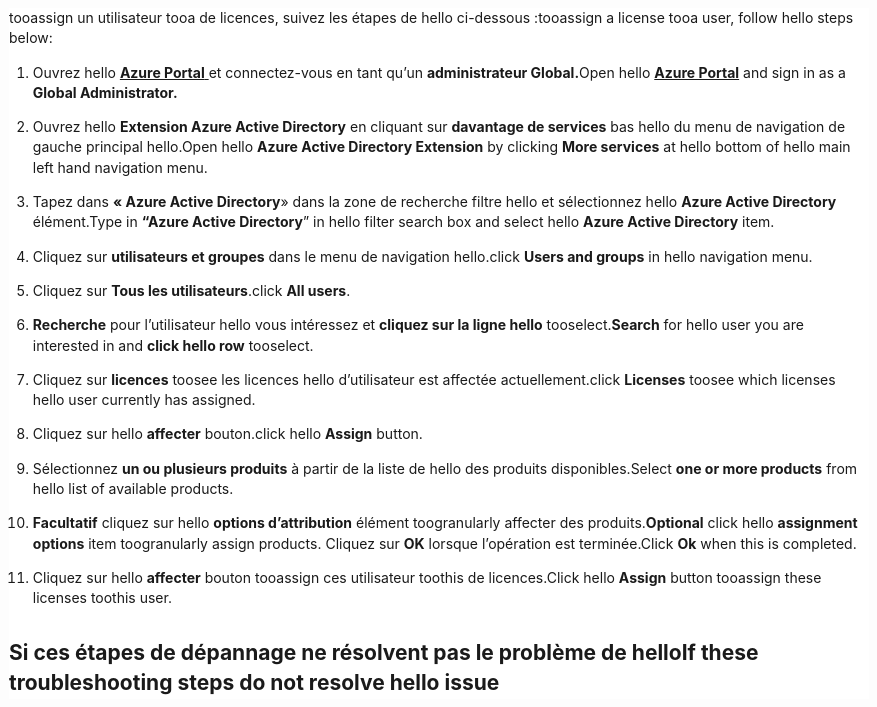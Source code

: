 <span data-ttu-id="d0571-224">tooassign un utilisateur tooa de licences, suivez les étapes de hello ci-dessous :</span><span class="sxs-lookup"><span data-stu-id="d0571-224">tooassign a license tooa user, follow hello steps below:</span></span>

1.  <span data-ttu-id="d0571-225">Ouvrez hello [ **Azure Portal** ](https://portal.azure.com/) et connectez-vous en tant qu’un **administrateur Global.**</span><span class="sxs-lookup"><span data-stu-id="d0571-225">Open hello [**Azure Portal**](https://portal.azure.com/) and sign in as a **Global Administrator.**</span></span>

2.  <span data-ttu-id="d0571-226">Ouvrez hello **Extension Azure Active Directory** en cliquant sur **davantage de services** bas hello du menu de navigation de gauche principal hello.</span><span class="sxs-lookup"><span data-stu-id="d0571-226">Open hello **Azure Active Directory Extension** by clicking **More services** at hello bottom of hello main left hand navigation menu.</span></span>

3.  <span data-ttu-id="d0571-227">Tapez dans **« Azure Active Directory**» dans la zone de recherche filtre hello et sélectionnez hello **Azure Active Directory** élément.</span><span class="sxs-lookup"><span data-stu-id="d0571-227">Type in **“Azure Active Directory**” in hello filter search box and select hello **Azure Active Directory** item.</span></span>

4.  <span data-ttu-id="d0571-228">Cliquez sur **utilisateurs et groupes** dans le menu de navigation hello.</span><span class="sxs-lookup"><span data-stu-id="d0571-228">click **Users and groups** in hello navigation menu.</span></span>

5.  <span data-ttu-id="d0571-229">Cliquez sur **Tous les utilisateurs**.</span><span class="sxs-lookup"><span data-stu-id="d0571-229">click **All users**.</span></span>

6.  <span data-ttu-id="d0571-230">**Recherche** pour l’utilisateur hello vous intéressez et **cliquez sur la ligne hello** tooselect.</span><span class="sxs-lookup"><span data-stu-id="d0571-230">**Search** for hello user you are interested in and **click hello row** tooselect.</span></span>

7.  <span data-ttu-id="d0571-231">Cliquez sur **licences** toosee les licences hello d’utilisateur est affectée actuellement.</span><span class="sxs-lookup"><span data-stu-id="d0571-231">click **Licenses** toosee which licenses hello user currently has assigned.</span></span>

8.  <span data-ttu-id="d0571-232">Cliquez sur hello **affecter** bouton.</span><span class="sxs-lookup"><span data-stu-id="d0571-232">click hello **Assign** button.</span></span>

9.  <span data-ttu-id="d0571-233">Sélectionnez **un ou plusieurs produits** à partir de la liste de hello des produits disponibles.</span><span class="sxs-lookup"><span data-stu-id="d0571-233">Select **one or more products** from hello list of available products.</span></span>

10. <span data-ttu-id="d0571-234">**Facultatif** cliquez sur hello **options d’attribution** élément toogranularly affecter des produits.</span><span class="sxs-lookup"><span data-stu-id="d0571-234">**Optional** click hello **assignment options** item toogranularly assign products.</span></span> <span data-ttu-id="d0571-235">Cliquez sur **OK** lorsque l’opération est terminée.</span><span class="sxs-lookup"><span data-stu-id="d0571-235">Click **Ok** when this is completed.</span></span>

11. <span data-ttu-id="d0571-236">Cliquez sur hello **affecter** bouton tooassign ces utilisateur toothis de licences.</span><span class="sxs-lookup"><span data-stu-id="d0571-236">Click hello **Assign** button tooassign these licenses toothis user.</span></span>

## <a name="if-these-troubleshooting-steps-do-not-resolve-hello-issue"></a><span data-ttu-id="d0571-237">Si ces étapes de dépannage ne résolvent pas le problème de hello</span><span class="sxs-lookup"><span data-stu-id="d0571-237">If these troubleshooting steps do not resolve hello issue</span></span>
